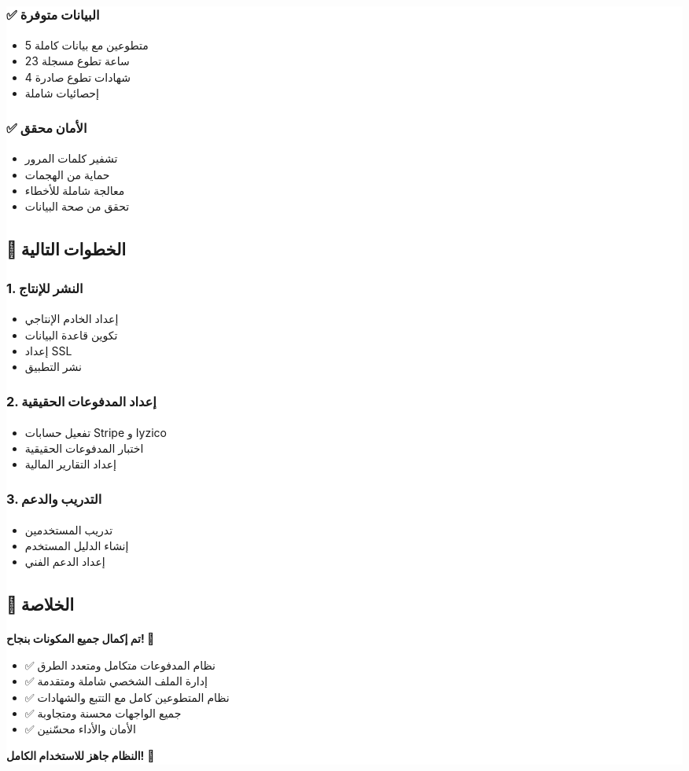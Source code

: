 ### ✅ البيانات متوفرة

- 5 متطوعين مع بيانات كاملة
- 23 ساعة تطوع مسجلة
- 4 شهادات تطوع صادرة
- إحصائيات شاملة

### ✅ الأمان محقق

- تشفير كلمات المرور
- حماية من الهجمات
- معالجة شاملة للأخطاء
- تحقق من صحة البيانات

## 🚀 الخطوات التالية

### 1. النشر للإنتاج

- إعداد الخادم الإنتاجي
- تكوين قاعدة البيانات
- إعداد SSL
- نشر التطبيق

### 2. إعداد المدفوعات الحقيقية

- تفعيل حسابات Stripe و Iyzico
- اختبار المدفوعات الحقيقية
- إعداد التقارير المالية

### 3. التدريب والدعم

- تدريب المستخدمين
- إنشاء الدليل المستخدم
- إعداد الدعم الفني

## 🎉 الخلاصة

**تم إكمال جميع المكونات بنجاح! 🚀**

- ✅ نظام المدفوعات متكامل ومتعدد الطرق
- ✅ إدارة الملف الشخصي شاملة ومتقدمة
- ✅ نظام المتطوعين كامل مع التتبع والشهادات
- ✅ جميع الواجهات محسنة ومتجاوبة
- ✅ الأمان والأداء محسّنين

**النظام جاهز للاستخدام الكامل!** 🎯
